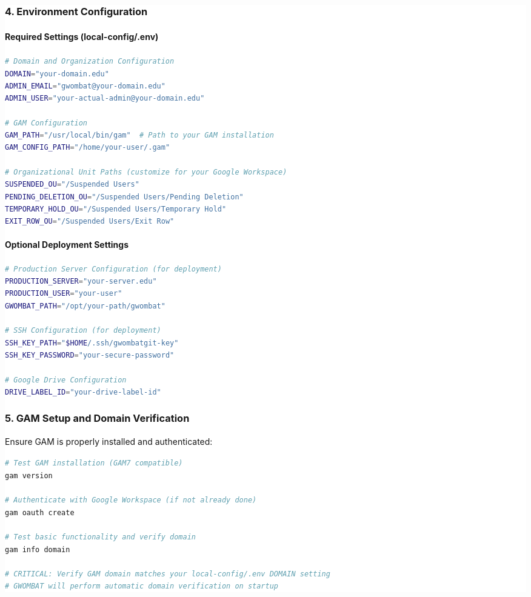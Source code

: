 ### 4. Environment Configuration

#### Required Settings (local-config/.env)
```bash
# Domain and Organization Configuration
DOMAIN="your-domain.edu"
ADMIN_EMAIL="gwombat@your-domain.edu"
ADMIN_USER="your-actual-admin@your-domain.edu"

# GAM Configuration
GAM_PATH="/usr/local/bin/gam"  # Path to your GAM installation
GAM_CONFIG_PATH="/home/your-user/.gam"

# Organizational Unit Paths (customize for your Google Workspace)
SUSPENDED_OU="/Suspended Users"
PENDING_DELETION_OU="/Suspended Users/Pending Deletion"
TEMPORARY_HOLD_OU="/Suspended Users/Temporary Hold"
EXIT_ROW_OU="/Suspended Users/Exit Row"
```

#### Optional Deployment Settings
```bash
# Production Server Configuration (for deployment)
PRODUCTION_SERVER="your-server.edu"
PRODUCTION_USER="your-user"
GWOMBAT_PATH="/opt/your-path/gwombat"

# SSH Configuration (for deployment)
SSH_KEY_PATH="$HOME/.ssh/gwombatgit-key"
SSH_KEY_PASSWORD="your-secure-password"

# Google Drive Configuration
DRIVE_LABEL_ID="your-drive-label-id"
```

### 5. GAM Setup and Domain Verification

Ensure GAM is properly installed and authenticated:

```bash
# Test GAM installation (GAM7 compatible)
gam version

# Authenticate with Google Workspace (if not already done)
gam oauth create

# Test basic functionality and verify domain
gam info domain

# CRITICAL: Verify GAM domain matches your local-config/.env DOMAIN setting
# GWOMBAT will perform automatic domain verification on startup
```
